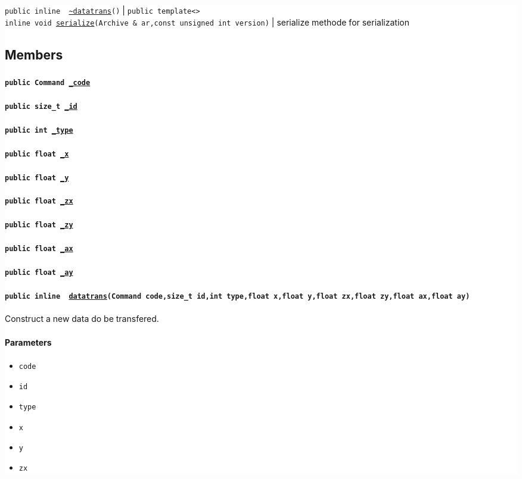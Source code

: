 `public inline  `[`~datatrans`](#structnetwork_1_1datatrans_1ae6631d5a5cf2242511c3bde302ecc86f)`()` | 
`public template<>`  <br/>`inline void `[`serialize`](#structnetwork_1_1datatrans_1a7a134acb0f0e8ac85c90cbaaa378da86)`(Archive & ar,const unsigned int version)` | serialize methode for serialization

## Members

#### `public Command `[`_code`](#structnetwork_1_1datatrans_1a865a2e39d7e0f5e5769eb80fd9373283) 

#### `public size_t `[`_id`](#structnetwork_1_1datatrans_1adc842714ffc3ff39f768852a5c4e0069) 

#### `public int `[`_type`](#structnetwork_1_1datatrans_1a17c6e797b84c1f1dfee162e0ac3cd9f7) 

#### `public float `[`_x`](#structnetwork_1_1datatrans_1a39c96eb7ca7054b7740f44783745a478) 

#### `public float `[`_y`](#structnetwork_1_1datatrans_1a62b0f538e286134bec7e4b91d6bf8e19) 

#### `public float `[`_zx`](#structnetwork_1_1datatrans_1aa16efafd5c445b558e610d87c90eadd8) 

#### `public float `[`_zy`](#structnetwork_1_1datatrans_1a8a80b19467290e100a5d7fde20b90edf) 

#### `public float `[`_ax`](#structnetwork_1_1datatrans_1a31dae8ec2e7a0ce2f74d619beba0cd01) 

#### `public float `[`_ay`](#structnetwork_1_1datatrans_1abb975595ed67f620637f05124fcde4db) 

#### `public inline  `[`datatrans`](#structnetwork_1_1datatrans_1aeb13735d17f9bf42ab5ea3e82180832e)`(Command code,size_t id,int type,float x,float y,float zx,float zy,float ax,float ay)` 

Construct a new data do be transfered.

#### Parameters
* `code` 

* `id` 

* `type` 

* `x` 

* `y` 

* `zx` 
